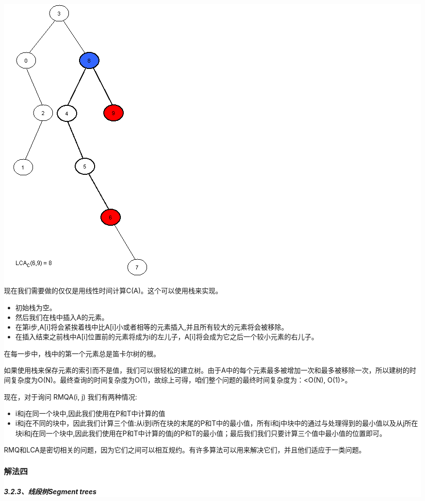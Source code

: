 ![](../images/39/39.41.jpg)

现在我们需要做的仅仅是用线性时间计算C(A)。这个可以使用栈来实现。

* 初始栈为空。
* 然后我们在栈中插入A的元素。
* 在第i步,A[i]将会紧挨着栈中比A[i]小或者相等的元素插入,并且所有较大的元素将会被移除。
* 在插入结束之前栈中A[i]位置前的元素将成为i的左儿子，A[i]将会成为它之后一个较小元素的右儿子。

在每一步中，栈中的第一个元素总是笛卡尔树的根。

如果使用栈来保存元素的索引而不是值，我们可以很轻松的建立树。由于A中的每个元素最多被增加一次和最多被移除一次，所以建树的时间复杂度为O(N)。最终查询的时间复杂度为O(1)，故综上可得，咱们整个问题的最终时间复杂度为：<O(N), O(1)>。

现在，对于询问 RMQA(i, j) 我们有两种情况:

* i和j在同一个块中,因此我们使用在P和T中计算的值 
* i和j在不同的块中，因此我们计算三个值:从i到i所在块的末尾的P和T中的最小值，所有i和j中块中的通过与处理得到的最小值以及从j所在块i和j在同一个块中,因此我们使用在P和T中计算的值j的P和T的最小值；最后我们我们只要计算三个值中最小值的位置即可。

RMQ和LCA是密切相关的问题，因为它们之间可以相互规约。有许多算法可以用来解决它们，并且他们适应于一类问题。


### 解法四

##### 3.2.3、线段树Segment trees
